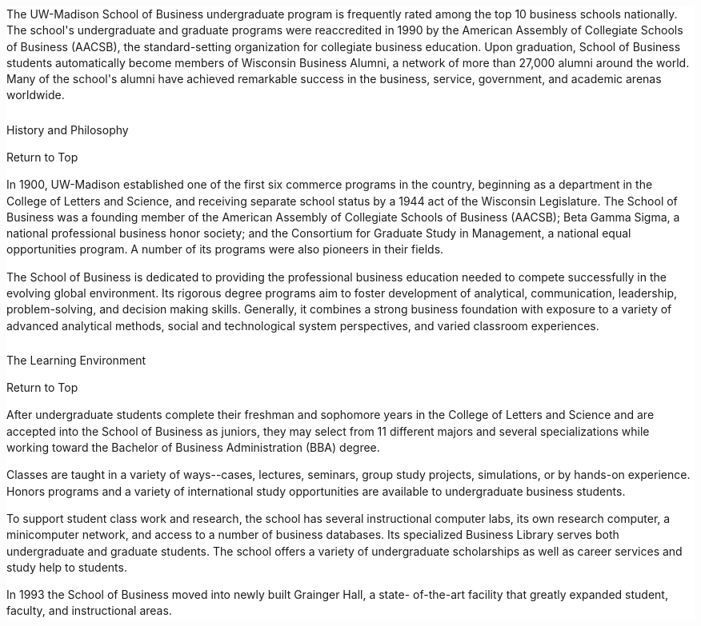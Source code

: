 The UW-Madison School of Business undergraduate program is frequently rated
among the top 10 business schools nationally. The school's undergraduate and
graduate programs were reaccredited in 1990 by the American Assembly of
Collegiate Schools of Business (AACSB), the standard-setting organization for
collegiate business education. Upon graduation, School of Business students
automatically become members of Wisconsin Business Alumni, a network of more
than 27,000 alumni around the world. Many of the school's alumni have achieved
remarkable success in the business, service, government, and academic arenas
worldwide.

###  
History and Philosophy

Return to Top

In 1900, UW-Madison established one of the first six commerce programs in the
country, beginning as a department in the College of Letters and Science, and
receiving separate school status by a 1944 act of the Wisconsin Legislature.
The School of Business was a founding member of the American Assembly of
Collegiate Schools of Business (AACSB); Beta Gamma Sigma, a national
professional business honor society; and the Consortium for Graduate Study in
Management, a national equal opportunities program. A number of its programs
were also pioneers in their fields.

The School of Business is dedicated to providing the professional business
education needed to compete successfully in the evolving global environment.
Its rigorous degree programs aim to foster development of analytical,
communication, leadership, problem-solving, and decision making skills.
Generally, it combines a strong business foundation with exposure to a variety
of advanced analytical methods, social and technological system perspectives,
and varied classroom experiences.

###  
The Learning Environment

Return to Top

After undergraduate students complete their freshman and sophomore years in
the College of Letters and Science and are accepted into the School of
Business as juniors, they may select from 11 different majors and several
specializations while working toward the Bachelor of Business Administration
(BBA) degree.

Classes are taught in a variety of ways--cases, lectures, seminars, group
study projects, simulations, or by hands-on experience. Honors programs and a
variety of international study opportunities are available to undergraduate
business students.

To support student class work and research, the school has several
instructional computer labs, its own research computer, a minicomputer
network, and access to a number of business databases. Its specialized
Business Library serves both undergraduate and graduate students. The school
offers a variety of undergraduate scholarships as well as career services and
study help to students.

In 1993 the School of Business moved into newly built Grainger Hall, a state-
of-the-art facility that greatly expanded student, faculty, and instructional
areas.
